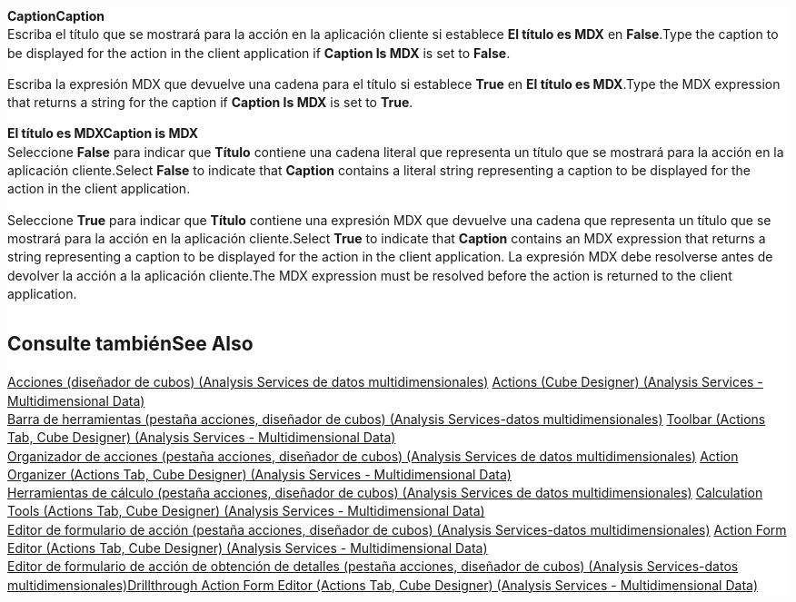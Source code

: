  <span data-ttu-id="7db3e-197">**Caption**</span><span class="sxs-lookup"><span data-stu-id="7db3e-197">**Caption**</span></span>  
 <span data-ttu-id="7db3e-198">Escriba el título que se mostrará para la acción en la aplicación cliente si establece **El título es MDX** en **False**.</span><span class="sxs-lookup"><span data-stu-id="7db3e-198">Type the caption to be displayed for the action in the client application if **Caption Is MDX** is set to **False**.</span></span>  
  
 <span data-ttu-id="7db3e-199">Escriba la expresión MDX que devuelve una cadena para el título si establece **True** en **El título es MDX**.</span><span class="sxs-lookup"><span data-stu-id="7db3e-199">Type the MDX expression that returns a string for the caption if **Caption Is MDX** is set to **True**.</span></span>  
  
 <span data-ttu-id="7db3e-200">**El título es MDX**</span><span class="sxs-lookup"><span data-stu-id="7db3e-200">**Caption is MDX**</span></span>  
 <span data-ttu-id="7db3e-201">Seleccione **False** para indicar que **Título** contiene una cadena literal que representa un título que se mostrará para la acción en la aplicación cliente.</span><span class="sxs-lookup"><span data-stu-id="7db3e-201">Select **False** to indicate that **Caption** contains a literal string representing a caption to be displayed for the action in the client application.</span></span>  
  
 <span data-ttu-id="7db3e-202">Seleccione **True** para indicar que **Título** contiene una expresión MDX que devuelve una cadena que representa un título que se mostrará para la acción en la aplicación cliente.</span><span class="sxs-lookup"><span data-stu-id="7db3e-202">Select **True** to indicate that **Caption** contains an MDX expression that returns a string representing a caption to be displayed for the action in the client application.</span></span> <span data-ttu-id="7db3e-203">La expresión MDX debe resolverse antes de devolver la acción a la aplicación cliente.</span><span class="sxs-lookup"><span data-stu-id="7db3e-203">The MDX expression must be resolved before the action is returned to the client application.</span></span>  
  
## <a name="see-also"></a><span data-ttu-id="7db3e-204">Consulte también</span><span class="sxs-lookup"><span data-stu-id="7db3e-204">See Also</span></span>  
 <span data-ttu-id="7db3e-205">[Acciones &#40;diseñador de cubos&#41; &#40;Analysis Services de datos multidimensionales&#41;](actions-cube-designer-analysis-services-multidimensional-data.md) </span><span class="sxs-lookup"><span data-stu-id="7db3e-205">[Actions &#40;Cube Designer&#41; &#40;Analysis Services - Multidimensional Data&#41;](actions-cube-designer-analysis-services-multidimensional-data.md) </span></span>  
 <span data-ttu-id="7db3e-206">[Barra de herramientas &#40;pestaña acciones, diseñador de cubos&#41; &#40;Analysis Services-datos multidimensionales&#41;](toolbar-actions-tab-cube-designer-analysis-services-multidimensional-data.md) </span><span class="sxs-lookup"><span data-stu-id="7db3e-206">[Toolbar &#40;Actions Tab, Cube Designer&#41; &#40;Analysis Services - Multidimensional Data&#41;](toolbar-actions-tab-cube-designer-analysis-services-multidimensional-data.md) </span></span>  
 <span data-ttu-id="7db3e-207">[Organizador de acciones &#40;pestaña acciones, diseñador de cubos&#41; &#40;Analysis Services de datos multidimensionales&#41;](action-organizer-cube-designer-analysis-services-multidimensional-data.md) </span><span class="sxs-lookup"><span data-stu-id="7db3e-207">[Action Organizer &#40;Actions Tab, Cube Designer&#41; &#40;Analysis Services - Multidimensional Data&#41;](action-organizer-cube-designer-analysis-services-multidimensional-data.md) </span></span>  
 <span data-ttu-id="7db3e-208">[Herramientas de cálculo &#40;pestaña acciones, diseñador de cubos&#41; &#40;Analysis Services de datos multidimensionales&#41;](calculation-tools-actions-cube-designer-analysis-services-multidimensional-data.md) </span><span class="sxs-lookup"><span data-stu-id="7db3e-208">[Calculation Tools &#40;Actions Tab, Cube Designer&#41; &#40;Analysis Services - Multidimensional Data&#41;](calculation-tools-actions-cube-designer-analysis-services-multidimensional-data.md) </span></span>  
 <span data-ttu-id="7db3e-209">[Editor de formulario de acción &#40;pestaña acciones, diseñador de cubos&#41; &#40;Analysis Services-datos multidimensionales&#41;](action-form-editor-cube-designer-analysis-services-multidimensional-data.md) </span><span class="sxs-lookup"><span data-stu-id="7db3e-209">[Action Form Editor &#40;Actions Tab, Cube Designer&#41; &#40;Analysis Services - Multidimensional Data&#41;](action-form-editor-cube-designer-analysis-services-multidimensional-data.md) </span></span>  
 [<span data-ttu-id="7db3e-210">Editor de formulario de acción de obtención de detalles &#40;pestaña acciones, diseñador de cubos&#41; &#40;Analysis Services-datos multidimensionales&#41;</span><span class="sxs-lookup"><span data-stu-id="7db3e-210">Drillthrough Action Form Editor &#40;Actions Tab, Cube Designer&#41; &#40;Analysis Services - Multidimensional Data&#41;</span></span>](drillthrough-action-form-editor-cube-designer-analysis-services-multidimensional-data.md)  
  